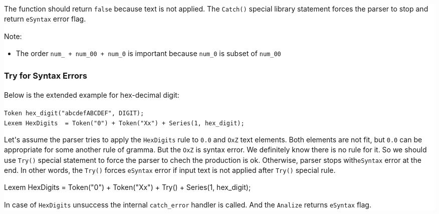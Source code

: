 The function should return `false` because text is not applied. 
The `Catch()` special library statement forces the parser to stop and return `eSyntax` error flag.

Note:	
 - The order `num_ + num_00 + num_0` is important because `num_0` is subset of `num_00`

	
### Try for Syntax Errors

Below is the extended example for hex-decimal digit: 

    Token hex_digit("abcdefABCDEF", DIGIT); 
    Lexem HexDigits  = Token("0") + Token("Xx") + Series(1, hex_digit);


Let's assume the parser tries to apply the `HexDigits` rule to `0.0` and `OxZ` text elements.
Both elements are not fit, but `0.0` can be appropriate for some another rule of gramma.
But the `OxZ` is syntax error. We definitely know there is no rule for it.
So we should use `Try()` special statement to force the parser to chech the production is ok. 
Otherwise, parser stops with`eSyntax` error at the end.
In other words, the `Try()` forces `eSyntax` error if input text is not applied after `Try()` special rule.

Lexem HexDigits  = Token("0") + Token("Xx") + Try() + Series(1, hex_digit);

In case of `HexDigits` unsuccess the internal `catch_error` handler is called.
And the `Analize` returns `eSyntax` flag.

	
